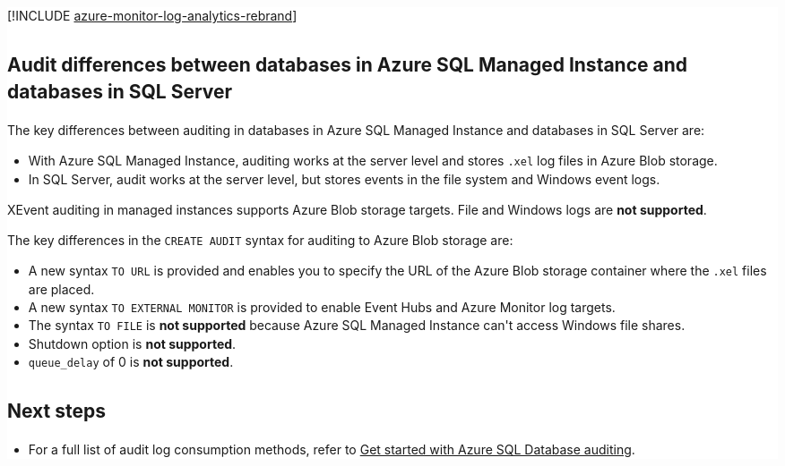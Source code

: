 [!INCLUDE [azure-monitor-log-analytics-rebrand](../includes/azure-monitor-log-analytics-rebrand.md)]

## Audit differences between databases in Azure SQL Managed Instance and databases in SQL Server

The key differences between auditing in databases in Azure SQL Managed Instance and databases in SQL Server are:

- With Azure SQL Managed Instance, auditing works at the server level and stores `.xel` log files in Azure Blob storage.
- In SQL Server, audit works at the server level, but stores events in the file system and Windows event logs.

XEvent auditing in managed instances supports Azure Blob storage targets. File and Windows logs are **not supported**.

The key differences in the `CREATE AUDIT` syntax for auditing to Azure Blob storage are:

- A new syntax `TO URL` is provided and enables you to specify the URL of the Azure Blob storage container where the `.xel` files are placed.
- A new syntax `TO EXTERNAL MONITOR` is provided to enable Event Hubs and Azure Monitor log targets.
- The syntax `TO FILE` is **not supported** because Azure SQL Managed Instance can't access Windows file shares.
- Shutdown option is **not supported**.
- `queue_delay` of 0 is **not supported**.

## Next steps

- For a full list of audit log consumption methods, refer to [Get started with Azure SQL Database auditing](../database/auditing-overview.md).
